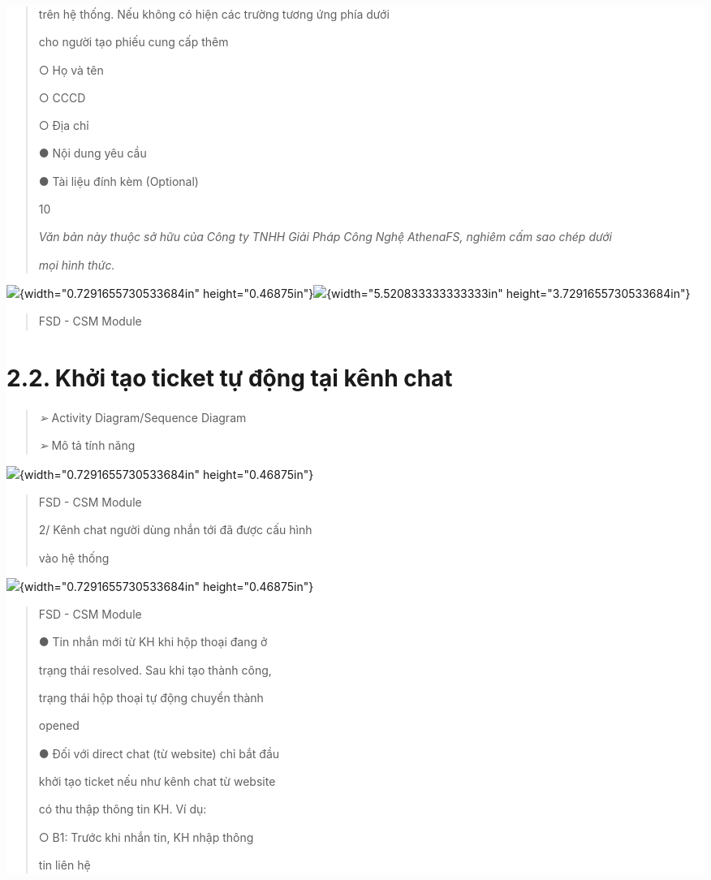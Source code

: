 >
> trên hệ thống. Nếu không có hiện các trường tương ứng phía dưới
>
> cho người tạo phiếu cung cấp thêm
>
> ○ Họ và tên
>
> ○ CCCD
>
> ○ Địa chỉ
>
> ● Nội dung yêu cầu
>
> ● Tài liệu đính kèm (Optional)
>
> 10
>
> *Văn bản này thuộc sở hữu của Công ty TNHH Giải Pháp Công Nghệ
> AthenaFS, nghiêm cấm sao chép dưới*
>
> *mọi hình thức.*

![](media/image3.png){width="0.7291655730533684in"
height="0.46875in"}![](media/image6.jpg){width="5.520833333333333in"
height="3.7291655730533684in"}

> FSD - CSM Module

# **2.2. Khởi tạo ticket tự động tại kênh chat** 

> *➢* Activity Diagram/Sequence Diagram
>
> *➢* Mô tả tính năng

![](media/image3.png){width="0.7291655730533684in" height="0.46875in"}

> FSD - CSM Module
>
> 2/ Kênh chat người dùng nhắn tới đã được cấu hình
>
> vào hệ thống

![](media/image3.png){width="0.7291655730533684in" height="0.46875in"}

> FSD - CSM Module
>
> ● Tin nhắn mới từ KH khi hộp thoại đang ở
>
> trạng thái resolved. Sau khi tạo thành công,
>
> trạng thái hộp thoại tự động chuyển thành
>
> opened
>
> ● Đối với direct chat (từ website) chỉ bắt đầu
>
> khởi tạo ticket nếu như kênh chat từ website
>
> có thu thập thông tin KH. Ví dụ:
>
> ○ B1: Trước khi nhắn tin, KH nhập thông
>
> tin liên hệ
>